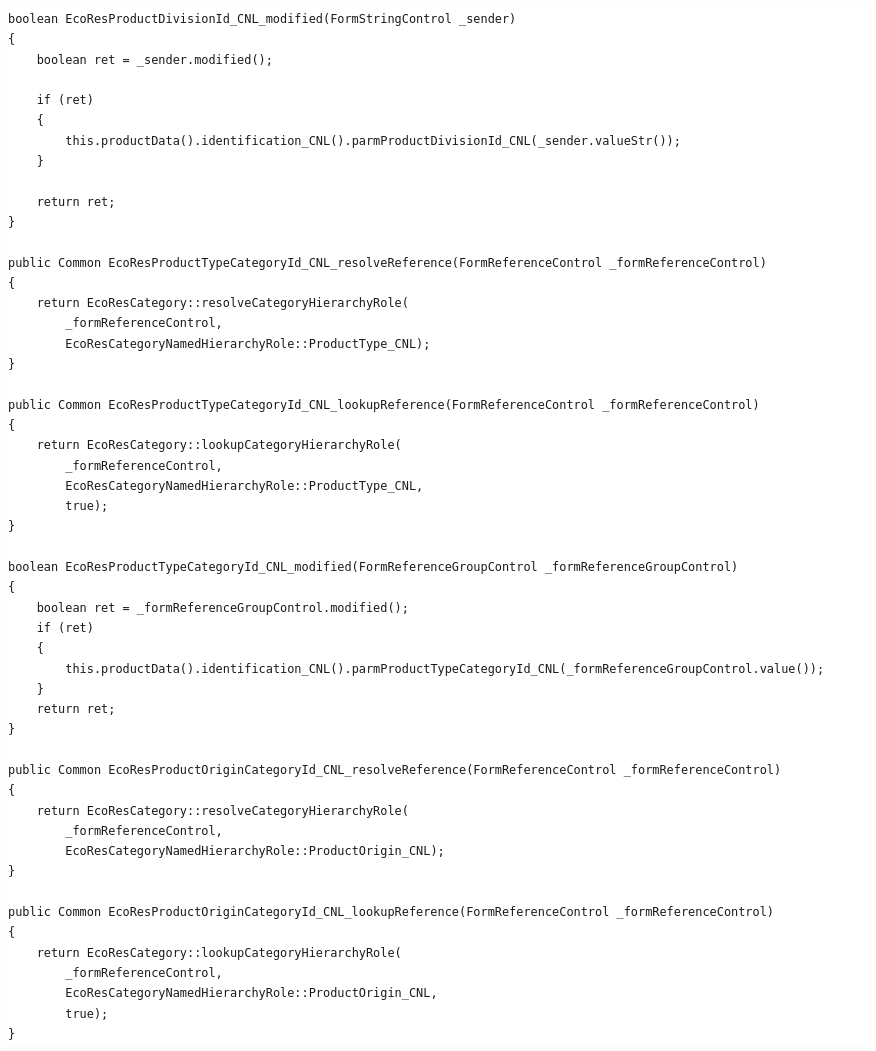     boolean EcoResProductDivisionId_CNL_modified(FormStringControl _sender)
    {
        boolean ret = _sender.modified();

        if (ret)
        {
            this.productData().identification_CNL().parmProductDivisionId_CNL(_sender.valueStr());
        }

        return ret;
    }

    public Common EcoResProductTypeCategoryId_CNL_resolveReference(FormReferenceControl _formReferenceControl)
    {
        return EcoResCategory::resolveCategoryHierarchyRole(
            _formReferenceControl,
            EcoResCategoryNamedHierarchyRole::ProductType_CNL);
    }

    public Common EcoResProductTypeCategoryId_CNL_lookupReference(FormReferenceControl _formReferenceControl)
    {
        return EcoResCategory::lookupCategoryHierarchyRole(
            _formReferenceControl,
            EcoResCategoryNamedHierarchyRole::ProductType_CNL,
            true);
    }

    boolean EcoResProductTypeCategoryId_CNL_modified(FormReferenceGroupControl _formReferenceGroupControl)
    {
        boolean ret = _formReferenceGroupControl.modified();
        if (ret)
        {
            this.productData().identification_CNL().parmProductTypeCategoryId_CNL(_formReferenceGroupControl.value());
        }
        return ret;
    }

    public Common EcoResProductOriginCategoryId_CNL_resolveReference(FormReferenceControl _formReferenceControl)
    {
        return EcoResCategory::resolveCategoryHierarchyRole(
            _formReferenceControl,
            EcoResCategoryNamedHierarchyRole::ProductOrigin_CNL);
    }

    public Common EcoResProductOriginCategoryId_CNL_lookupReference(FormReferenceControl _formReferenceControl)
    {
        return EcoResCategory::lookupCategoryHierarchyRole(
            _formReferenceControl,
            EcoResCategoryNamedHierarchyRole::ProductOrigin_CNL,
            true);
    }
